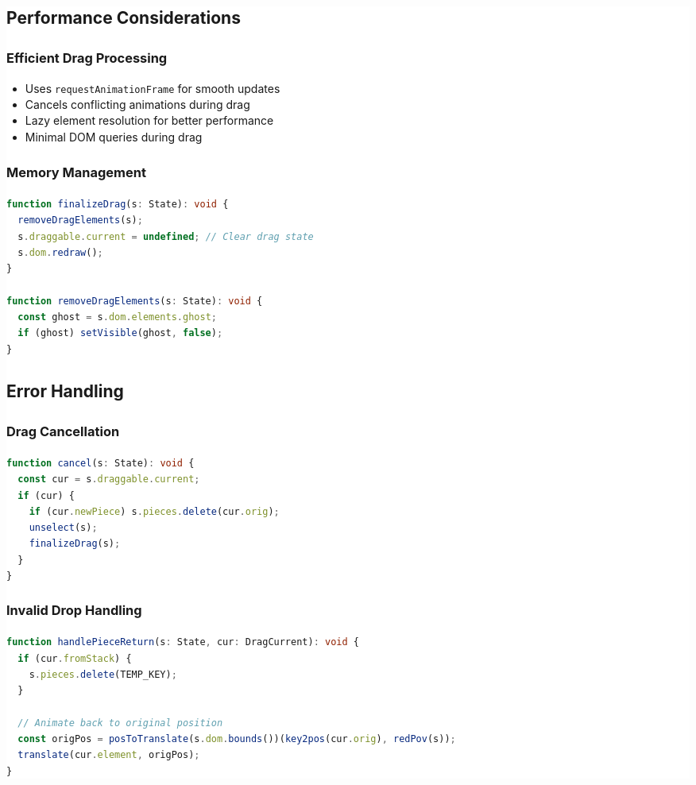 ## Performance Considerations

### Efficient Drag Processing

- Uses `requestAnimationFrame` for smooth updates
- Cancels conflicting animations during drag
- Lazy element resolution for better performance
- Minimal DOM queries during drag

### Memory Management

```typescript
function finalizeDrag(s: State): void {
  removeDragElements(s);
  s.draggable.current = undefined; // Clear drag state
  s.dom.redraw();
}

function removeDragElements(s: State): void {
  const ghost = s.dom.elements.ghost;
  if (ghost) setVisible(ghost, false);
}
```

## Error Handling

### Drag Cancellation

```typescript
function cancel(s: State): void {
  const cur = s.draggable.current;
  if (cur) {
    if (cur.newPiece) s.pieces.delete(cur.orig);
    unselect(s);
    finalizeDrag(s);
  }
}
```

### Invalid Drop Handling

```typescript
function handlePieceReturn(s: State, cur: DragCurrent): void {
  if (cur.fromStack) {
    s.pieces.delete(TEMP_KEY);
  }

  // Animate back to original position
  const origPos = posToTranslate(s.dom.bounds())(key2pos(cur.orig), redPov(s));
  translate(cur.element, origPos);
}
```
